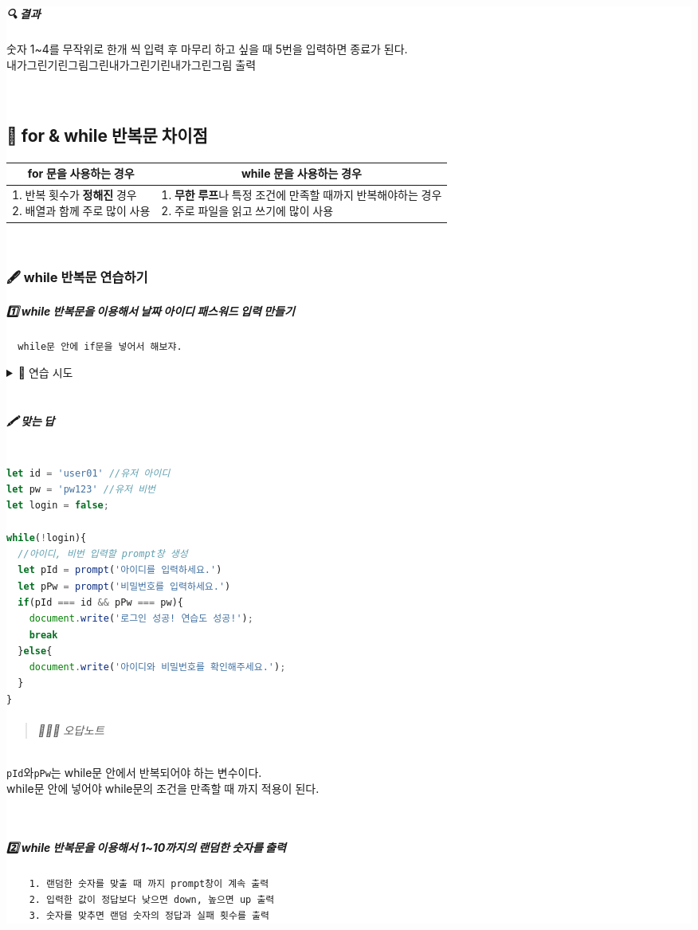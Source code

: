 ##### 🔍 결과
숫자 1~4를 무작위로 한개 씩 입력 후 마무리 하고 싶을 때 5번을 입력하면 종료가 된다.<br>
내가그린기린그림그린내가그린기린내가그린그림 출력


<br>

## 📖 for & while 반복문 차이점

|for 문을 사용하는 경우|while 문을 사용하는 경우|
|---|---|
|1. 반복 횟수가 **정해진** 경우 <br>2. 배열과 함께 주로 많이 사용|1. **무한 루프**나 특정 조건에 만족할 때까지 반복해야하는 경우<br>2. 주로 파일을 읽고 쓰기에 많이 사용|

<br>

### 🖋️ while 반복문 연습하기

##### 1️⃣ while 반복문을 이용해서 날짜 아이디 패스워드 입력 만들기

      while문 안에 if문을 넣어서 해보쟈.

<details><summary> 📝 연습 시도</summary></details>

<br>

##### 🖍️ 맞는 답

```javascript

let id = 'user01' //유저 아이디
let pw = 'pw123' //유저 비번
let login = false;

while(!login){
  //아이디, 비번 입력할 prompt창 생성
  let pId = prompt('아이디를 입력하세요.')
  let pPw = prompt('비밀번호를 입력하세요.')
  if(pId === id && pPw === pw){
    document.write('로그인 성공! 연습도 성공!');
    break
  }else{
    document.write('아이디와 비밀번호를 확인해주세요.');
  }
}
```
> ###### 🙅🏻‍♀️  오답노트<br>
`pId`와`pPw`는 while문 안에서 반복되어야 하는 변수이다.<br>
while문 안에 넣어야 while문의 조건을 만족할 때 까지 적용이 된다. 

<br>

##### 2️⃣ while 반복문을 이용해서 1~10까지의 랜덤한 숫자를 출력

        1. 랜덤한 숫자를 맞출 때 까지 prompt창이 계속 출력
        2. 입력한 값이 정답보다 낮으면 down, 높으면 up 출력
        3. 숫자를 맞추면 랜덤 숫자의 정답과 실패 횟수를 출력

